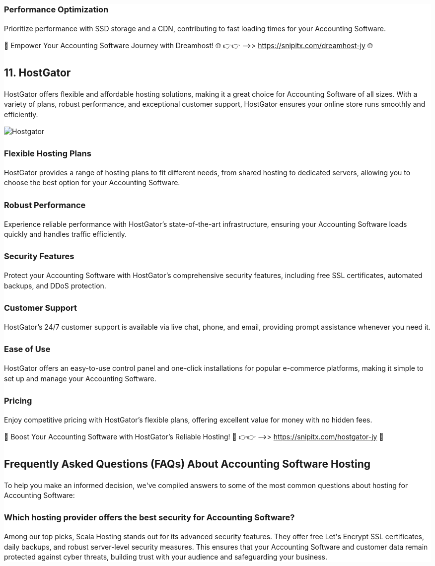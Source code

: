 ### Performance Optimization
Prioritize performance with SSD storage and a CDN, contributing to fast loading times for your Accounting Software.

🚀 Empower Your Accounting Software Journey with Dreamhost! 🌐
👉👉 -->> https://snipitx.com/dreamhost-jy 🌐

## 11. HostGator

HostGator offers flexible and affordable hosting solutions, making it a great choice for Accounting Software of all sizes. With a variety of plans, robust performance, and exceptional customer support, HostGator ensures your online store runs smoothly and efficiently.

![Hostgator](https://i.imgur.com/SNC0dSu.jpeg "Hostgator Hosting")

### Flexible Hosting Plans
HostGator provides a range of hosting plans to fit different needs, from shared hosting to dedicated servers, allowing you to choose the best option for your Accounting Software.

### Robust Performance
Experience reliable performance with HostGator’s state-of-the-art infrastructure, ensuring your Accounting Software loads quickly and handles traffic efficiently.

### Security Features
Protect your Accounting Software with HostGator’s comprehensive security features, including free SSL certificates, automated backups, and DDoS protection.

### Customer Support
HostGator’s 24/7 customer support is available via live chat, phone, and email, providing prompt assistance whenever you need it.

### Ease of Use
HostGator offers an easy-to-use control panel and one-click installations for popular e-commerce platforms, making it simple to set up and manage your Accounting Software.

### Pricing
Enjoy competitive pricing with HostGator’s flexible plans, offering excellent value for money with no hidden fees.

🌟 Boost Your Accounting Software with HostGator’s Reliable Hosting! 🚀
👉👉 -->> https://snipitx.com/hostgator-jy 🚀

## Frequently Asked Questions (FAQs) About Accounting Software Hosting

To help you make an informed decision, we've compiled answers to some of the most common questions about hosting for Accounting Software:

### Which hosting provider offers the best security for Accounting Software? 
Among our top picks, Scala Hosting stands out for its advanced security features. They offer free Let's Encrypt SSL certificates, daily backups, and robust server-level security measures. This ensures that your Accounting Software and customer data remain protected against cyber threats, building trust with your audience and safeguarding your business.
